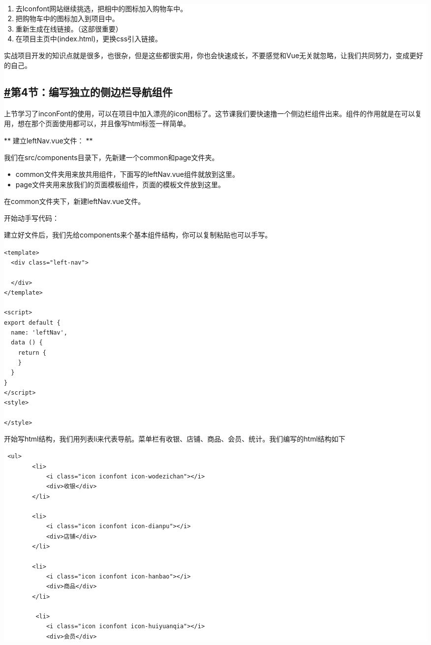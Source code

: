 1. 去Iconfont网站继续挑选，把相中的图标加入购物车中。
2. 把购物车中的图标加入到项目中。
3. 重新生成在线链接。（这部很重要）
4. 在项目主页中(index.html)，更换css引入链接。

实战项目开发的知识点就是很多，也很杂，但是这些都很实用，你也会快速成长，不要感觉和Vue无关就忽略，让我们共同努力，变成更好的自己。

## [#](https://jspang.com/posts/2017/05/22/vuedemo.html#第4节：编写独立的侧边栏导航组件)第4节：编写独立的侧边栏导航组件

上节学习了inconFont的使用，可以在项目中加入漂亮的icon图标了。这节课我们要快速撸一个侧边栏组件出来。组件的作用就是在可以复用，想在那个页面使用都可以，并且像写html标签一样简单。

** 建立leftNav.vue文件： **

我们在src/components目录下，先新建一个common和page文件夹。

- common文件夹用来放共用组件，下面写的leftNav.vue组件就放到这里。
- page文件夹用来放我们的页面模板组件，页面的模板文件放到这里。

在common文件夹下，新建leftNav.vue文件。

开始动手写代码：

建立好文件后，我们先给components来个基本组件结构，你可以复制粘贴也可以手写。

```text
<template>
  <div class="left-nav">
    
  </div>
</template>
 
<script>
export default {
  name: 'leftNav',
  data () {
    return {
    }
  }
}
</script>
<style>
 
</style>
```

开始写html结构，我们用列表li来代表导航。菜单栏有收银、店铺、商品、会员、统计。我们编写的html结构如下

```text
 <ul>
        <li>
            <i class="icon iconfont icon-wodezichan"></i>
            <div>收银</div>
        </li>
 
        <li>
            <i class="icon iconfont icon-dianpu"></i>
            <div>店铺</div>
        </li>
 
        <li>
            <i class="icon iconfont icon-hanbao"></i>
            <div>商品</div>
        </li>
 
         <li>
            <i class="icon iconfont icon-huiyuanqia"></i>
            <div>会员</div>
```